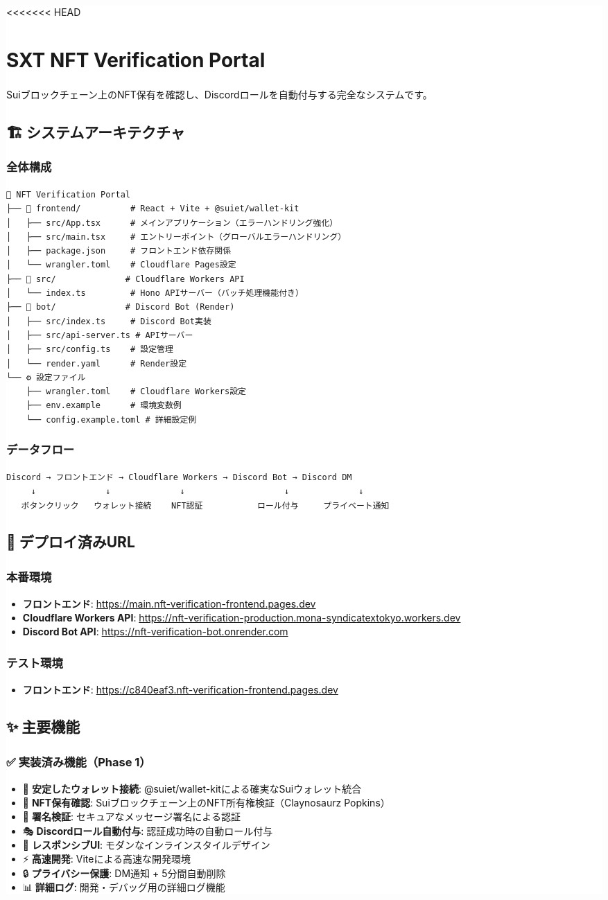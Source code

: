 <<<<<<< HEAD
# SXT NFT Verification Portal

Suiブロックチェーン上のNFT保有を確認し、Discordロールを自動付与する完全なシステムです。

## 🏗️ システムアーキテクチャ

### 全体構成
```
📁 NFT Verification Portal
├── 🎯 frontend/          # React + Vite + @suiet/wallet-kit
│   ├── src/App.tsx      # メインアプリケーション（エラーハンドリング強化）
│   ├── src/main.tsx     # エントリーポイント（グローバルエラーハンドリング）
│   ├── package.json     # フロントエンド依存関係
│   └── wrangler.toml    # Cloudflare Pages設定
├── 🔧 src/              # Cloudflare Workers API
│   └── index.ts         # Hono APIサーバー（バッチ処理機能付き）
├── 🤖 bot/              # Discord Bot (Render)
│   ├── src/index.ts     # Discord Bot実装
│   ├── src/api-server.ts # APIサーバー
│   ├── src/config.ts    # 設定管理
│   └── render.yaml      # Render設定
└── ⚙️ 設定ファイル
    ├── wrangler.toml    # Cloudflare Workers設定
    ├── env.example      # 環境変数例
    └── config.example.toml # 詳細設定例
```

### データフロー
```
Discord → フロントエンド → Cloudflare Workers → Discord Bot → Discord DM
     ↓              ↓              ↓                    ↓              ↓
   ボタンクリック   ウォレット接続    NFT認証           ロール付与     プライベート通知
```

## 🚀 デプロイ済みURL

### 本番環境
- **フロントエンド**: https://main.nft-verification-frontend.pages.dev
- **Cloudflare Workers API**: https://nft-verification-production.mona-syndicatextokyo.workers.dev
- **Discord Bot API**: https://nft-verification-bot.onrender.com

### テスト環境
- **フロントエンド**: https://c840eaf3.nft-verification-frontend.pages.dev

## ✨ 主要機能

### ✅ 実装済み機能（Phase 1）
- 🔗 **安定したウォレット接続**: @suiet/wallet-kitによる確実なSuiウォレット統合
- 🎨 **NFT保有確認**: Suiブロックチェーン上のNFT所有権検証（Claynosaurz Popkins）
- 🔐 **署名検証**: セキュアなメッセージ署名による認証
- 🎭 **Discordロール自動付与**: 認証成功時の自動ロール付与
- 📱 **レスポンシブUI**: モダンなインラインスタイルデザイン
- ⚡ **高速開発**: Viteによる高速な開発環境
- 🔒 **プライバシー保護**: DM通知 + 5分間自動削除
- 📊 **詳細ログ**: 開発・デバッグ用の詳細ログ機能
